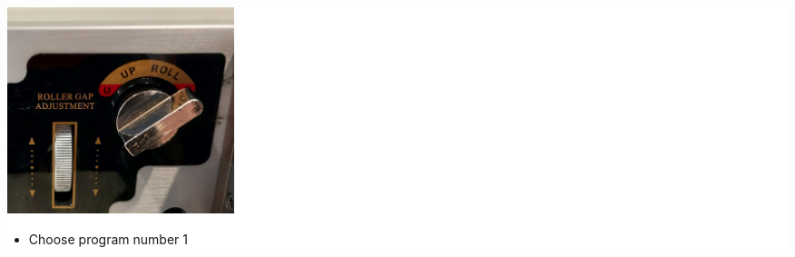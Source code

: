 <img src="./Wire cutting-stripping photos/roll-position.jpg" width="250">
</p>

- Choose program number 1
<p align="center">